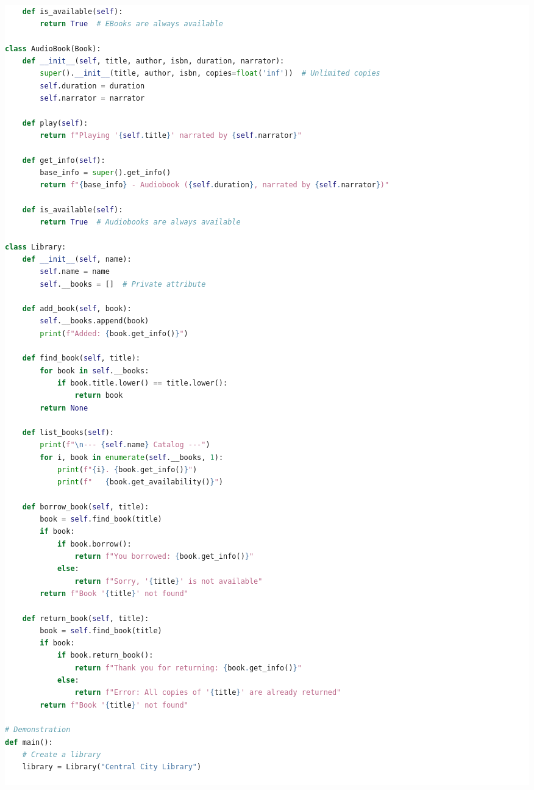 ```python
    def is_available(self):
        return True  # EBooks are always available

class AudioBook(Book):
    def __init__(self, title, author, isbn, duration, narrator):
        super().__init__(title, author, isbn, copies=float('inf'))  # Unlimited copies
        self.duration = duration
        self.narrator = narrator
    
    def play(self):
        return f"Playing '{self.title}' narrated by {self.narrator}"
    
    def get_info(self):
        base_info = super().get_info()
        return f"{base_info} - Audiobook ({self.duration}, narrated by {self.narrator})"
    
    def is_available(self):
        return True  # Audiobooks are always available

class Library:
    def __init__(self, name):
        self.name = name
        self.__books = []  # Private attribute
    
    def add_book(self, book):
        self.__books.append(book)
        print(f"Added: {book.get_info()}")
    
    def find_book(self, title):
        for book in self.__books:
            if book.title.lower() == title.lower():
                return book
        return None
    
    def list_books(self):
        print(f"\n--- {self.name} Catalog ---")
        for i, book in enumerate(self.__books, 1):
            print(f"{i}. {book.get_info()}")
            print(f"   {book.get_availability()}")
    
    def borrow_book(self, title):
        book = self.find_book(title)
        if book:
            if book.borrow():
                return f"You borrowed: {book.get_info()}"
            else:
                return f"Sorry, '{title}' is not available"
        return f"Book '{title}' not found"
    
    def return_book(self, title):
        book = self.find_book(title)
        if book:
            if book.return_book():
                return f"Thank you for returning: {book.get_info()}"
            else:
                return f"Error: All copies of '{title}' are already returned"
        return f"Book '{title}' not found"

# Demonstration
def main():
    # Create a library
    library = Library("Central City Library")
    
```
